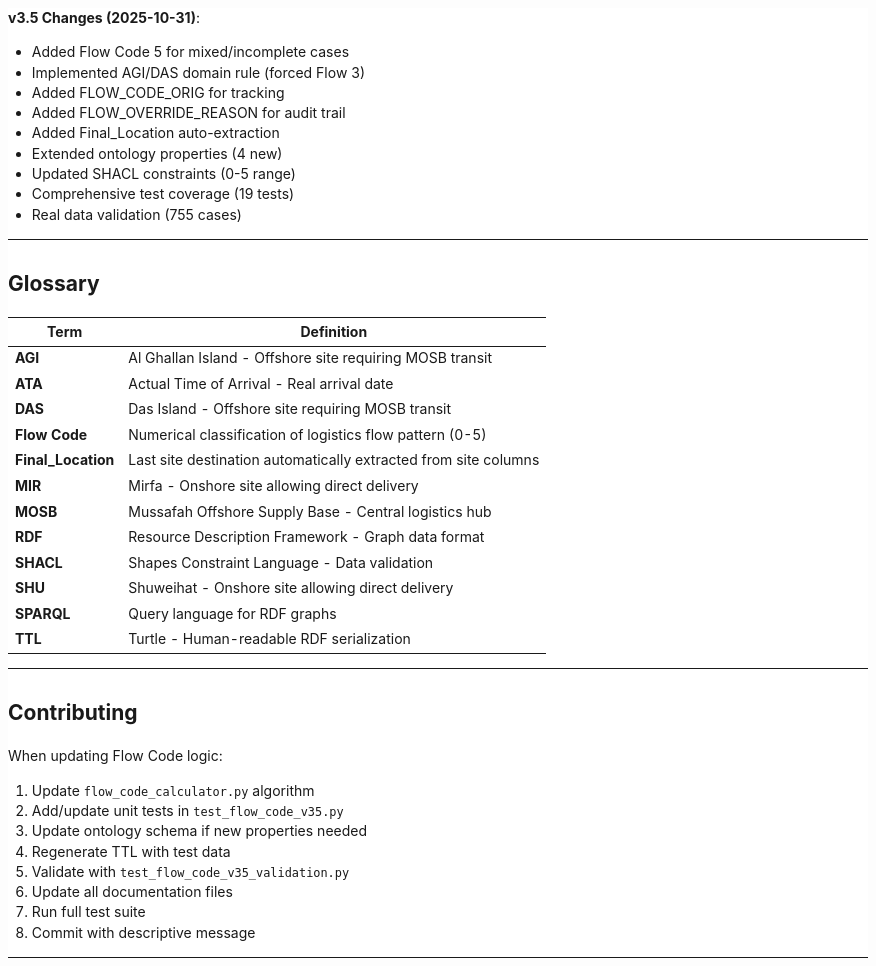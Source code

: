 **v3.5 Changes (2025-10-31)**:
- Added Flow Code 5 for mixed/incomplete cases
- Implemented AGI/DAS domain rule (forced Flow 3)
- Added FLOW_CODE_ORIG for tracking
- Added FLOW_OVERRIDE_REASON for audit trail
- Added Final_Location auto-extraction
- Extended ontology properties (4 new)
- Updated SHACL constraints (0-5 range)
- Comprehensive test coverage (19 tests)
- Real data validation (755 cases)

---

## Glossary

| Term | Definition |
|------|------------|
| **AGI** | Al Ghallan Island - Offshore site requiring MOSB transit |
| **ATA** | Actual Time of Arrival - Real arrival date |
| **DAS** | Das Island - Offshore site requiring MOSB transit |
| **Flow Code** | Numerical classification of logistics flow pattern (0-5) |
| **Final_Location** | Last site destination automatically extracted from site columns |
| **MIR** | Mirfa - Onshore site allowing direct delivery |
| **MOSB** | Mussafah Offshore Supply Base - Central logistics hub |
| **RDF** | Resource Description Framework - Graph data format |
| **SHACL** | Shapes Constraint Language - Data validation |
| **SHU** | Shuweihat - Onshore site allowing direct delivery |
| **SPARQL** | Query language for RDF graphs |
| **TTL** | Turtle - Human-readable RDF serialization |

---

## Contributing

When updating Flow Code logic:

1. Update `flow_code_calculator.py` algorithm
2. Add/update unit tests in `test_flow_code_v35.py`
3. Update ontology schema if new properties needed
4. Regenerate TTL with test data
5. Validate with `test_flow_code_v35_validation.py`
6. Update all documentation files
7. Run full test suite
8. Commit with descriptive message

---